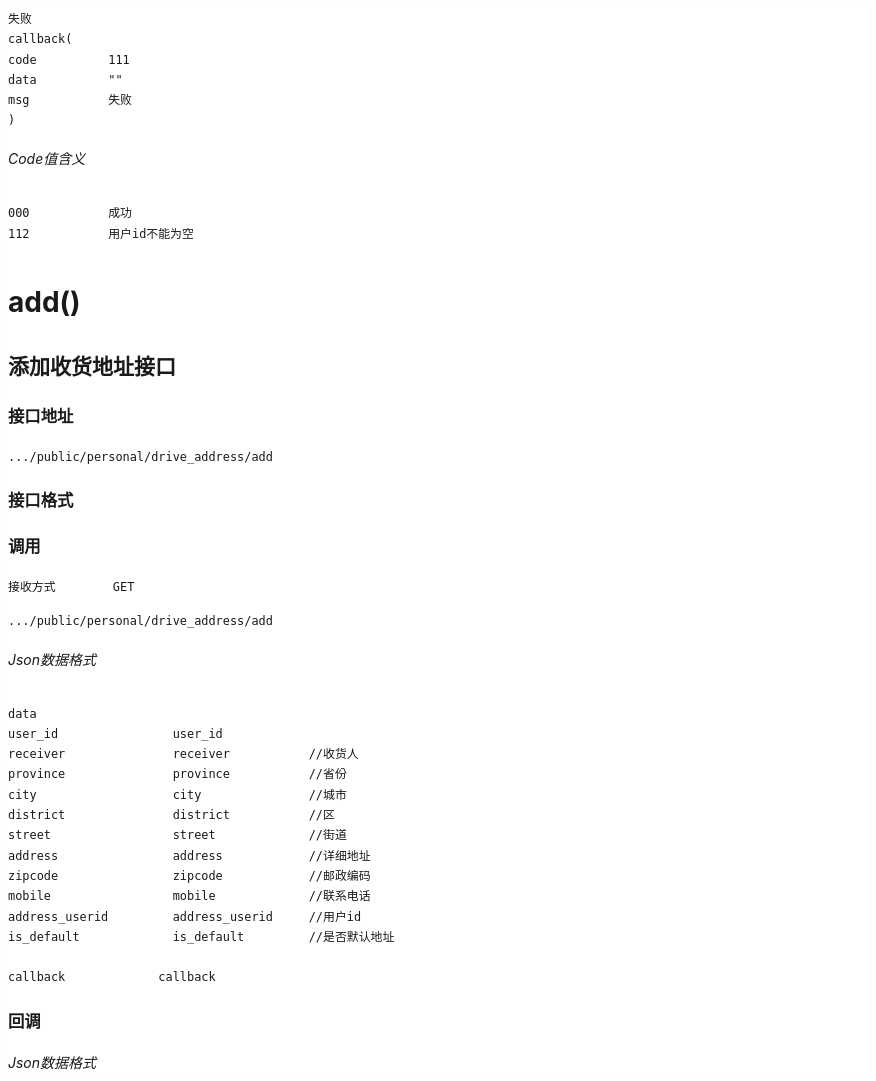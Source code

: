```
失败
callback(
code          111
data          ""
msg           失败
)
```

###### Code值含义

```
000           成功
112           用户id不能为空
```
# add() #
## 添加收货地址接口


### 接口地址


```
.../public/personal/drive_address/add
```

### 接口格式

### 调用

```
接收方式        GET
```

```
.../public/personal/drive_address/add
```

###### Json数据格式
```
data
user_id                user_id
receiver               receiver           //收货人
province               province           //省份
city                   city               //城市
district               district           //区
street                 street             //街道
address                address            //详细地址
zipcode                zipcode            //邮政编码
mobile                 mobile             //联系电话
address_userid         address_userid     //用户id
is_default             is_default         //是否默认地址

callback             callback
```
### 回调
###### Json数据格式
